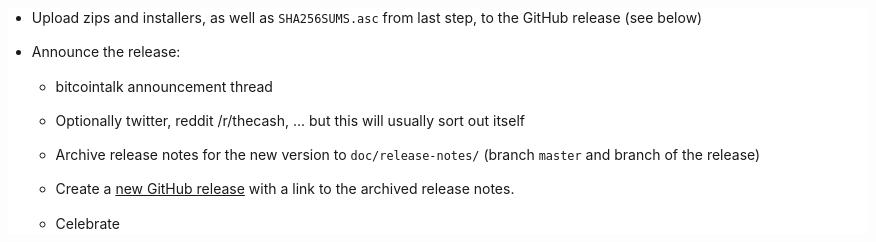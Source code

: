 - Upload zips and installers, as well as `SHA256SUMS.asc` from last step, to the GitHub release (see below)

- Announce the release:

  - bitcointalk announcement thread

  - Optionally twitter, reddit /r/thecash, ... but this will usually sort out itself

  - Archive release notes for the new version to `doc/release-notes/` (branch `master` and branch of the release)

  - Create a [new GitHub release](https://github.com/eastcoastcrypto/TheCash/releases/new) with a link to the archived release notes.

  - Celebrate
